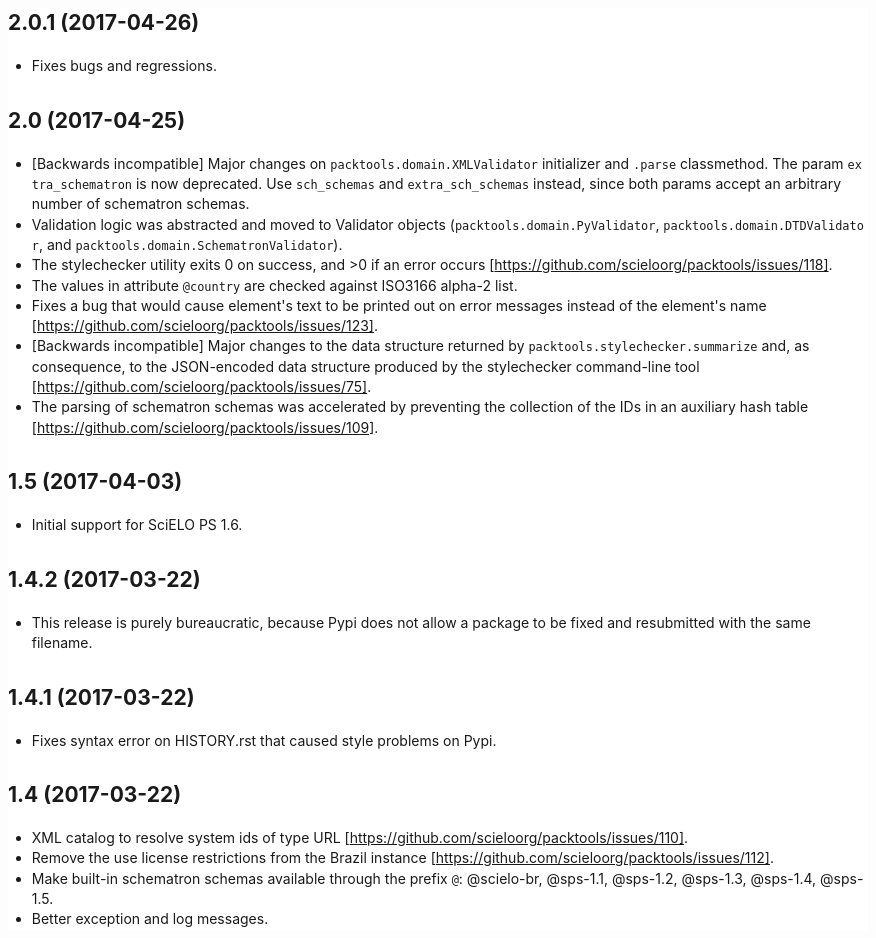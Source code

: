 
## 2.0.1 (2017-04-26)

* Fixes bugs and regressions.


## 2.0 (2017-04-25)

* [Backwards incompatible] Major changes on ``packtools.domain.XMLValidator``
  initializer and ``.parse`` classmethod. The param ``extra_schematron`` is 
  now deprecated. Use ``sch_schemas`` and ``extra_sch_schemas`` instead, since 
  both params accept an arbitrary number of schematron schemas.
* Validation logic was abstracted and moved to Validator objects
  (``packtools.domain.PyValidator``, ``packtools.domain.DTDValidator``, and 
  ``packtools.domain.SchematronValidator``).
* The stylechecker utility exits 0 on success, and >0 if an error occurs
  [https://github.com/scieloorg/packtools/issues/118].
* The values in attribute ``@country`` are checked against ISO3166 alpha-2 
  list.
* Fixes a bug that would cause element's text to be printed out on error 
  messages instead of the element's name
  [https://github.com/scieloorg/packtools/issues/123].
* [Backwards incompatible] Major changes to the data structure returned by 
  ``packtools.stylechecker.summarize`` and, as consequence, to the 
  JSON-encoded data structure produced by the stylechecker command-line tool
  [https://github.com/scieloorg/packtools/issues/75].
* The parsing of schematron schemas was accelerated by preventing the
  collection of the IDs in an auxiliary hash table
  [https://github.com/scieloorg/packtools/issues/109].


## 1.5 (2017-04-03)

* Initial support for SciELO PS 1.6.


## 1.4.2 (2017-03-22)

* This release is purely bureaucratic, because Pypi does not allow a package
  to be fixed and resubmitted with the same filename.


## 1.4.1 (2017-03-22)

* Fixes syntax error on HISTORY.rst that caused style problems on Pypi.


## 1.4 (2017-03-22)

* XML catalog to resolve system ids of type URL
  [https://github.com/scieloorg/packtools/issues/110].
* Remove the use license restrictions from the Brazil instance
  [https://github.com/scieloorg/packtools/issues/112].
* Make built-in schematron schemas available through the prefix `@`:
  @scielo-br, @sps-1.1, @sps-1.2, @sps-1.3, @sps-1.4, @sps-1.5.
* Better exception and log messages.
